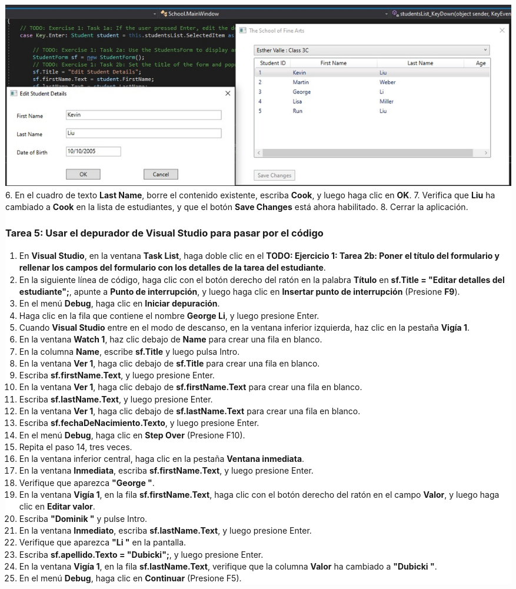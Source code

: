    ![alt text](./Images/Fig-2-KevinLiu.jpg  "Edit Student Details form")
6. En el cuadro de texto **Last Name**, borre el contenido existente, escriba **Cook**, y luego haga clic en **OK**.
7. Verifica que **Liu** ha cambiado a **Cook** en la lista de estudiantes, y que el botón **Save Changes** está ahora habilitado.
8. Cerrar la aplicación.

### Tarea 5: Usar el depurador de Visual Studio para pasar por el código

1. En **Visual Studio**, en la ventana **Task List**, haga doble clic en el **TODO: Ejercicio 1: Tarea 2b: Poner el título del formulario y rellenar los campos del formulario con los detalles de la tarea del estudiante**.
2. En la siguiente línea de código, haga clic con el botón derecho del ratón en la palabra **Título** en **sf.Title = "Editar detalles del estudiante";**, apunte a **Punto de interrupción**, y luego haga clic en **Insertar punto de interrupción** (Presione **F9**).
3. En el menú **Debug**, haga clic en **Iniciar depuración**.
4. Haga clic en la fila que contiene el nombre **George Li**, y luego presione Enter.
5. Cuando **Visual Studio** entre en el modo de descanso, en la ventana inferior izquierda, haz clic en la pestaña **Vigía 1**.
6. En la ventana **Watch 1**, haz clic debajo de **Name** para crear una fila en blanco.
7. En la columna **Name**, escribe **sf.Title** y luego pulsa Intro.
8. En la ventana **Ver 1**, haga clic debajo de **sf.Title** para crear una fila en blanco.
9. Escriba **sf.firstName.Text**, y luego presione Enter.
10. En la ventana **Ver 1**, haga clic debajo de **sf.firstName.Text** para crear una fila en blanco.
11. Escriba **sf.lastName.Text**, y luego presione Enter.
12. En la ventana **Ver 1**, haga clic debajo de **sf.lastName.Text** para crear una fila en blanco.
13. Escriba **sf.fechaDeNacimiento.Texto**, y luego presione Enter.
14. En el menú **Debug**, haga clic en **Step Over** (Presione F10).
15. Repita el paso 14, tres veces.
16. En la ventana inferior central, haga clic en la pestaña **Ventana inmediata**.
17. En la ventana **Inmediata**, escriba **sf.firstName.Text**, y luego presione Enter.
18. Verifique que aparezca **"George "**.
19. En la ventana **Vigía 1**, en la fila **sf.firstName.Text**, haga clic con el botón derecho del ratón en el campo **Valor**, y luego haga clic en **Editar valor**.
20. Escriba **"Dominik "** y pulse Intro.
21. En la ventana **Inmediato**, escriba **sf.lastName.Text**, y luego presione Enter.
22. Verifique que aparezca **"Li "** en la pantalla.
23. Escriba **sf.apellido.Texto = "Dubicki";**, y luego presione Enter.
24. En la ventana **Vigía 1**, en la fila **sf.lastName.Text**, verifique que la columna **Valor** ha cambiado a **"Dubicki "**.
25. En el menú **Debug**, haga clic en **Continuar** (Presione F5).
